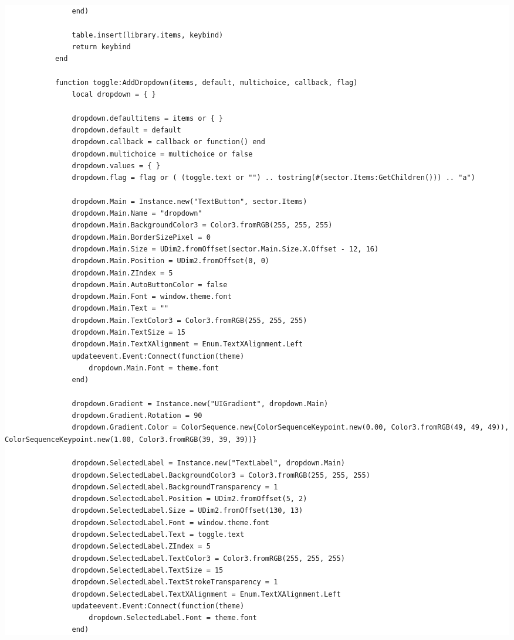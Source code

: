                     end)

                    table.insert(library.items, keybind)
                    return keybind
                end

                function toggle:AddDropdown(items, default, multichoice, callback, flag)
                    local dropdown = { }

                    dropdown.defaultitems = items or { }
                    dropdown.default = default
                    dropdown.callback = callback or function() end
                    dropdown.multichoice = multichoice or false
                    dropdown.values = { }
                    dropdown.flag = flag or ( (toggle.text or "") .. tostring(#(sector.Items:GetChildren())) .. "a")
    
                    dropdown.Main = Instance.new("TextButton", sector.Items)
                    dropdown.Main.Name = "dropdown"
                    dropdown.Main.BackgroundColor3 = Color3.fromRGB(255, 255, 255)
                    dropdown.Main.BorderSizePixel = 0
                    dropdown.Main.Size = UDim2.fromOffset(sector.Main.Size.X.Offset - 12, 16)
                    dropdown.Main.Position = UDim2.fromOffset(0, 0)
                    dropdown.Main.ZIndex = 5
                    dropdown.Main.AutoButtonColor = false
                    dropdown.Main.Font = window.theme.font
                    dropdown.Main.Text = ""
                    dropdown.Main.TextColor3 = Color3.fromRGB(255, 255, 255)
                    dropdown.Main.TextSize = 15
                    dropdown.Main.TextXAlignment = Enum.TextXAlignment.Left
                    updateevent.Event:Connect(function(theme)
                        dropdown.Main.Font = theme.font
                    end)
    
                    dropdown.Gradient = Instance.new("UIGradient", dropdown.Main)
                    dropdown.Gradient.Rotation = 90
                    dropdown.Gradient.Color = ColorSequence.new{ColorSequenceKeypoint.new(0.00, Color3.fromRGB(49, 49, 49)), ColorSequenceKeypoint.new(1.00, Color3.fromRGB(39, 39, 39))}
    
                    dropdown.SelectedLabel = Instance.new("TextLabel", dropdown.Main)
                    dropdown.SelectedLabel.BackgroundColor3 = Color3.fromRGB(255, 255, 255)
                    dropdown.SelectedLabel.BackgroundTransparency = 1
                    dropdown.SelectedLabel.Position = UDim2.fromOffset(5, 2)
                    dropdown.SelectedLabel.Size = UDim2.fromOffset(130, 13)
                    dropdown.SelectedLabel.Font = window.theme.font
                    dropdown.SelectedLabel.Text = toggle.text
                    dropdown.SelectedLabel.ZIndex = 5
                    dropdown.SelectedLabel.TextColor3 = Color3.fromRGB(255, 255, 255)
                    dropdown.SelectedLabel.TextSize = 15
                    dropdown.SelectedLabel.TextStrokeTransparency = 1
                    dropdown.SelectedLabel.TextXAlignment = Enum.TextXAlignment.Left
                    updateevent.Event:Connect(function(theme)
                        dropdown.SelectedLabel.Font = theme.font
                    end)  
